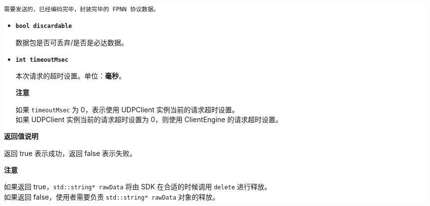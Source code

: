 	需要发送的，已经编码完毕，封装完毕的 FPNN 协议数据。

* **`bool discardable`**

	数据包是否可丢弃/是否是必达数据。

* **`int timeoutMsec`**

	本次请求的超时设置。单位：**毫秒**。

	**注意**

	如果 `timeoutMsec` 为 0，表示使用 UDPClient 实例当前的请求超时设置。  
	如果 UDPClient 实例当前的请求超时设置为 0，则使用 ClientEngine 的请求超时设置。

**返回值说明**

返回 true 表示成功，返回 false 表示失败。

**注意**

如果返回 true，`std::string* rawData` 将由 SDK 在合适的时候调用 `delete` 进行释放。  
如果返回 false，使用者需要负责 `std::string* rawData` 对象的释放。
